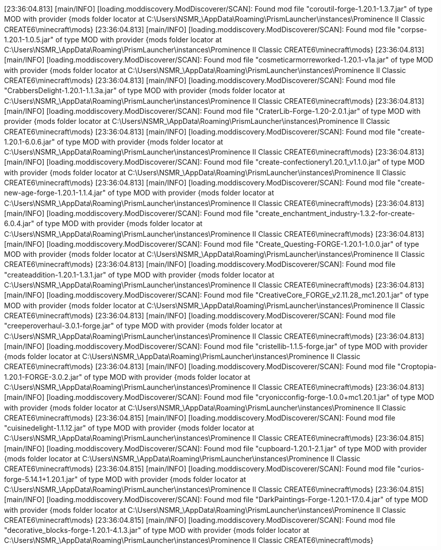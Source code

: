 [23:36:04.813] [main/INFO] [loading.moddiscovery.ModDiscoverer/SCAN]: Found mod file "coroutil-forge-1.20.1-1.3.7.jar" of type MOD with provider {mods folder locator at C:\Users\NSMR_\AppData\Roaming\PrismLauncher\instances\Prominence II Classic CREATE6\minecraft\mods} 
[23:36:04.813] [main/INFO] [loading.moddiscovery.ModDiscoverer/SCAN]: Found mod file "corpse-1.20.1-1.0.5.jar" of type MOD with provider {mods folder locator at C:\Users\NSMR_\AppData\Roaming\PrismLauncher\instances\Prominence II Classic CREATE6\minecraft\mods} 
[23:36:04.813] [main/INFO] [loading.moddiscovery.ModDiscoverer/SCAN]: Found mod file "cosmeticarmorreworked-1.20.1-v1a.jar" of type MOD with provider {mods folder locator at C:\Users\NSMR_\AppData\Roaming\PrismLauncher\instances\Prominence II Classic CREATE6\minecraft\mods} 
[23:36:04.813] [main/INFO] [loading.moddiscovery.ModDiscoverer/SCAN]: Found mod file "CrabbersDelight-1.20.1-1.1.3a.jar" of type MOD with provider {mods folder locator at C:\Users\NSMR_\AppData\Roaming\PrismLauncher\instances\Prominence II Classic CREATE6\minecraft\mods} 
[23:36:04.813] [main/INFO] [loading.moddiscovery.ModDiscoverer/SCAN]: Found mod file "CraterLib-Forge-1.20-2.0.1.jar" of type MOD with provider {mods folder locator at C:\Users\NSMR_\AppData\Roaming\PrismLauncher\instances\Prominence II Classic CREATE6\minecraft\mods} 
[23:36:04.813] [main/INFO] [loading.moddiscovery.ModDiscoverer/SCAN]: Found mod file "create-1.20.1-6.0.6.jar" of type MOD with provider {mods folder locator at C:\Users\NSMR_\AppData\Roaming\PrismLauncher\instances\Prominence II Classic CREATE6\minecraft\mods} 
[23:36:04.813] [main/INFO] [loading.moddiscovery.ModDiscoverer/SCAN]: Found mod file "create-confectionery1.20.1_v1.1.0.jar" of type MOD with provider {mods folder locator at C:\Users\NSMR_\AppData\Roaming\PrismLauncher\instances\Prominence II Classic CREATE6\minecraft\mods} 
[23:36:04.813] [main/INFO] [loading.moddiscovery.ModDiscoverer/SCAN]: Found mod file "create-new-age-forge-1.20.1-1.1.4.jar" of type MOD with provider {mods folder locator at C:\Users\NSMR_\AppData\Roaming\PrismLauncher\instances\Prominence II Classic CREATE6\minecraft\mods} 
[23:36:04.813] [main/INFO] [loading.moddiscovery.ModDiscoverer/SCAN]: Found mod file "create_enchantment_industry-1.3.2-for-create-6.0.4.jar" of type MOD with provider {mods folder locator at C:\Users\NSMR_\AppData\Roaming\PrismLauncher\instances\Prominence II Classic CREATE6\minecraft\mods} 
[23:36:04.813] [main/INFO] [loading.moddiscovery.ModDiscoverer/SCAN]: Found mod file "Create_Questing-FORGE-1.20.1-1.0.0.jar" of type MOD with provider {mods folder locator at C:\Users\NSMR_\AppData\Roaming\PrismLauncher\instances\Prominence II Classic CREATE6\minecraft\mods} 
[23:36:04.813] [main/INFO] [loading.moddiscovery.ModDiscoverer/SCAN]: Found mod file "createaddition-1.20.1-1.3.1.jar" of type MOD with provider {mods folder locator at C:\Users\NSMR_\AppData\Roaming\PrismLauncher\instances\Prominence II Classic CREATE6\minecraft\mods} 
[23:36:04.813] [main/INFO] [loading.moddiscovery.ModDiscoverer/SCAN]: Found mod file "CreativeCore_FORGE_v2.11.28_mc1.20.1.jar" of type MOD with provider {mods folder locator at C:\Users\NSMR_\AppData\Roaming\PrismLauncher\instances\Prominence II Classic CREATE6\minecraft\mods} 
[23:36:04.813] [main/INFO] [loading.moddiscovery.ModDiscoverer/SCAN]: Found mod file "creeperoverhaul-3.0.1-forge.jar" of type MOD with provider {mods folder locator at C:\Users\NSMR_\AppData\Roaming\PrismLauncher\instances\Prominence II Classic CREATE6\minecraft\mods} 
[23:36:04.813] [main/INFO] [loading.moddiscovery.ModDiscoverer/SCAN]: Found mod file "cristellib-1.1.5-forge.jar" of type MOD with provider {mods folder locator at C:\Users\NSMR_\AppData\Roaming\PrismLauncher\instances\Prominence II Classic CREATE6\minecraft\mods} 
[23:36:04.813] [main/INFO] [loading.moddiscovery.ModDiscoverer/SCAN]: Found mod file "Croptopia-1.20.1-FORGE-3.0.2.jar" of type MOD with provider {mods folder locator at C:\Users\NSMR_\AppData\Roaming\PrismLauncher\instances\Prominence II Classic CREATE6\minecraft\mods} 
[23:36:04.813] [main/INFO] [loading.moddiscovery.ModDiscoverer/SCAN]: Found mod file "cryonicconfig-forge-1.0.0+mc1.20.1.jar" of type MOD with provider {mods folder locator at C:\Users\NSMR_\AppData\Roaming\PrismLauncher\instances\Prominence II Classic CREATE6\minecraft\mods} 
[23:36:04.815] [main/INFO] [loading.moddiscovery.ModDiscoverer/SCAN]: Found mod file "cuisinedelight-1.1.12.jar" of type MOD with provider {mods folder locator at C:\Users\NSMR_\AppData\Roaming\PrismLauncher\instances\Prominence II Classic CREATE6\minecraft\mods} 
[23:36:04.815] [main/INFO] [loading.moddiscovery.ModDiscoverer/SCAN]: Found mod file "cupboard-1.20.1-2.1.jar" of type MOD with provider {mods folder locator at C:\Users\NSMR_\AppData\Roaming\PrismLauncher\instances\Prominence II Classic CREATE6\minecraft\mods} 
[23:36:04.815] [main/INFO] [loading.moddiscovery.ModDiscoverer/SCAN]: Found mod file "curios-forge-5.14.1+1.20.1.jar" of type MOD with provider {mods folder locator at C:\Users\NSMR_\AppData\Roaming\PrismLauncher\instances\Prominence II Classic CREATE6\minecraft\mods} 
[23:36:04.815] [main/INFO] [loading.moddiscovery.ModDiscoverer/SCAN]: Found mod file "DarkPaintings-Forge-1.20.1-17.0.4.jar" of type MOD with provider {mods folder locator at C:\Users\NSMR_\AppData\Roaming\PrismLauncher\instances\Prominence II Classic CREATE6\minecraft\mods} 
[23:36:04.815] [main/INFO] [loading.moddiscovery.ModDiscoverer/SCAN]: Found mod file "decorative_blocks-forge-1.20.1-4.1.3.jar" of type MOD with provider {mods folder locator at C:\Users\NSMR_\AppData\Roaming\PrismLauncher\instances\Prominence II Classic CREATE6\minecraft\mods} 